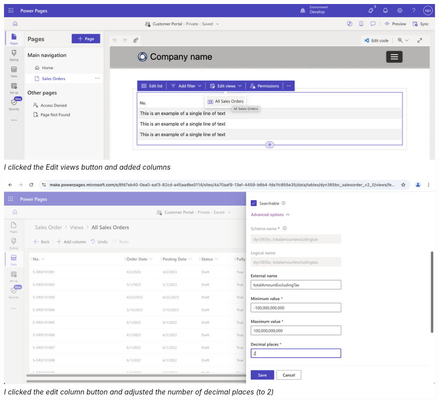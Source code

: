 ![](/assets/images/page199/screenshot-2024-10-26-at-5.08.05pm-2136x772.png)
*I clicked the Edit views button and added columns*

![](/assets/images/page199/screenshot-2024-10-26-at-5.11.35pm-2136x1016.png)
*I clicked the edit column button and adjusted the number of decimal places (to 2)*
